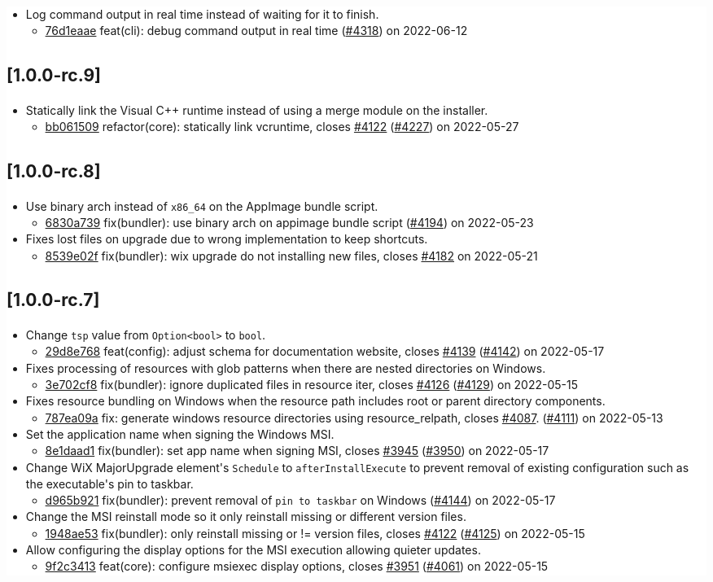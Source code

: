 - Log command output in real time instead of waiting for it to finish.
  - [76d1eaae](https://www.github.com/tauri-apps/tauri/commit/76d1eaaebda5c8f6b0d41bf6587945e98cd441f3) feat(cli): debug command output in real time ([#4318](https://www.github.com/tauri-apps/tauri/pull/4318)) on 2022-06-12

## \[1.0.0-rc.9]

- Statically link the Visual C++ runtime instead of using a merge module on the installer.
  - [bb061509](https://www.github.com/tauri-apps/tauri/commit/bb061509fb674bef86ecbc1de3aa8f3e367a9907) refactor(core): statically link vcruntime, closes [#4122](https://www.github.com/tauri-apps/tauri/pull/4122) ([#4227](https://www.github.com/tauri-apps/tauri/pull/4227)) on 2022-05-27

## \[1.0.0-rc.8]

- Use binary arch instead of `x86_64` on the AppImage bundle script.
  - [6830a739](https://www.github.com/tauri-apps/tauri/commit/6830a739535e920f1857a1946fb69750a6d7b92f) fix(bundler): use binary arch on appimage bundle script ([#4194](https://www.github.com/tauri-apps/tauri/pull/4194)) on 2022-05-23
- Fixes lost files on upgrade due to wrong implementation to keep shortcuts.
  - [8539e02f](https://www.github.com/tauri-apps/tauri/commit/8539e02f7fd56cc47b25ed45c8403d66abe262ac) fix(bundler): wix upgrade do not installing new files, closes [#4182](https://www.github.com/tauri-apps/tauri/pull/4182) on 2022-05-21

## \[1.0.0-rc.7]

- Change `tsp` value from `Option<bool>` to `bool`.
  - [29d8e768](https://www.github.com/tauri-apps/tauri/commit/29d8e768aa0b52e1997c0f5c9e447b80eff47b93) feat(config): adjust schema for documentation website, closes [#4139](https://www.github.com/tauri-apps/tauri/pull/4139) ([#4142](https://www.github.com/tauri-apps/tauri/pull/4142)) on 2022-05-17
- Fixes processing of resources with glob patterns when there are nested directories on Windows.
  - [3e702cf8](https://www.github.com/tauri-apps/tauri/commit/3e702cf8b15762cdca43c8d7ff6f6e8ee9670244) fix(bundler): ignore duplicated files in resource iter, closes [#4126](https://www.github.com/tauri-apps/tauri/pull/4126) ([#4129](https://www.github.com/tauri-apps/tauri/pull/4129)) on 2022-05-15
- Fixes resource bundling on Windows when the resource path includes root or parent directory components.
  - [787ea09a](https://www.github.com/tauri-apps/tauri/commit/787ea09adc40644b89926e2b629261065141d16c) fix: generate windows resource directories using resource_relpath, closes [#4087](https://www.github.com/tauri-apps/tauri/pull/4087). ([#4111](https://www.github.com/tauri-apps/tauri/pull/4111)) on 2022-05-13
- Set the application name when signing the Windows MSI.
  - [8e1daad1](https://www.github.com/tauri-apps/tauri/commit/8e1daad1537e93c6a969c03328b8502b92bf5b89) fix(bundler): set app name when signing MSI, closes [#3945](https://www.github.com/tauri-apps/tauri/pull/3945) ([#3950](https://www.github.com/tauri-apps/tauri/pull/3950)) on 2022-05-17
- Change WiX MajorUpgrade element's `Schedule` to `afterInstallExecute` to prevent removal of existing configuration such as the executable's pin to taskbar.
  - [d965b921](https://www.github.com/tauri-apps/tauri/commit/d965b92174a1e6a01fc1a080254402d52145af1e) fix(bundler): prevent removal of `pin to taskbar` on Windows ([#4144](https://www.github.com/tauri-apps/tauri/pull/4144)) on 2022-05-17
- Change the MSI reinstall mode so it only reinstall missing or different version files.
  - [1948ae53](https://www.github.com/tauri-apps/tauri/commit/1948ae53fdcd0ef99ef302066792d779a62c5065) fix(bundler): only reinstall missing or != version files, closes [#4122](https://www.github.com/tauri-apps/tauri/pull/4122) ([#4125](https://www.github.com/tauri-apps/tauri/pull/4125)) on 2022-05-15
- Allow configuring the display options for the MSI execution allowing quieter updates.
  - [9f2c3413](https://www.github.com/tauri-apps/tauri/commit/9f2c34131952ea83c3f8e383bc3cec7e1450429f) feat(core): configure msiexec display options, closes [#3951](https://www.github.com/tauri-apps/tauri/pull/3951) ([#4061](https://www.github.com/tauri-apps/tauri/pull/4061)) on 2022-05-15
